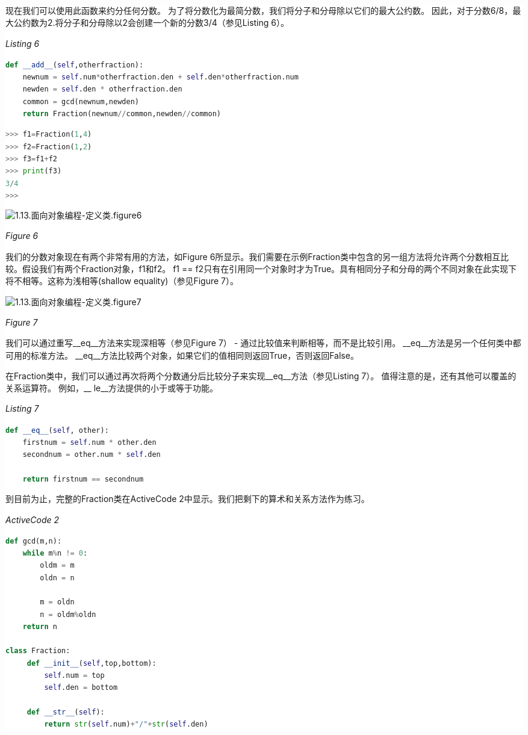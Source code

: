 现在我们可以使用此函数来约分任何分数。 为了将分数化为最简分数，我们将分子和分母除以它们的最大公约数。 因此，对于分数6/8，最大公约数为2.将分子和分母除以2会创建一个新的分数3/4（参见Listing 6）。

*Listing 6*

```python
def __add__(self,otherfraction):
    newnum = self.num*otherfraction.den + self.den*otherfraction.num
    newden = self.den * otherfraction.den
    common = gcd(newnum,newden)
    return Fraction(newnum//common,newden//common)
```

```python
>>> f1=Fraction(1,4)
>>> f2=Fraction(1,2)
>>> f3=f1+f2
>>> print(f3)
3/4
>>>
```

![1.13.面向对象编程-定义类.figure6](assets/1.13.面向对象编程-定义类.figure6.png)

*Figure 6*

我们的分数对象现在有两个非常有用的方法，如Figure 6所显示。我们需要在示例Fraction类中包含的另一组方法将允许两个分数相互比较。假设我们有两个Fraction对象，f1和f2。 f1 == f2只有在引用同一个对象时才为True。具有相同分子和分母的两个不同对象在此实现下将不相等。这称为浅相等(shallow equality)（参见Figure 7）。

![1.13.面向对象编程-定义类.figure7](assets/1.13.面向对象编程-定义类.figure7.png)

*Figure 7*

我们可以通过重写__eq__方法来实现深相等（参见Figure 7） - 通过比较值来判断相等，而不是比较引用。 __eq__方法是另一个任何类中都可用的标准方法。 __eq__方法比较两个对象，如果它们的值相同则返回True，否则返回False。

在Fraction类中，我们可以通过再次将两个分数通分后比较分子来实现__eq__方法（参见Listing 7）。 值得注意的是，还有其他可以覆盖的关系运算符。 例如，__ le__方法提供的小于或等于功能。

*Listing 7*

```python
def __eq__(self, other):
    firstnum = self.num * other.den
    secondnum = other.num * self.den

    return firstnum == secondnum
```

到目前为止，完整的Fraction类在ActiveCode 2中显示。我们把剩下的算术和关系方法作为练习。

*ActiveCode 2*

```python
def gcd(m,n):
    while m%n != 0:
        oldm = m
        oldn = n

        m = oldn
        n = oldm%oldn
    return n

class Fraction:
     def __init__(self,top,bottom):
         self.num = top
         self.den = bottom

     def __str__(self):
         return str(self.num)+"/"+str(self.den)
```